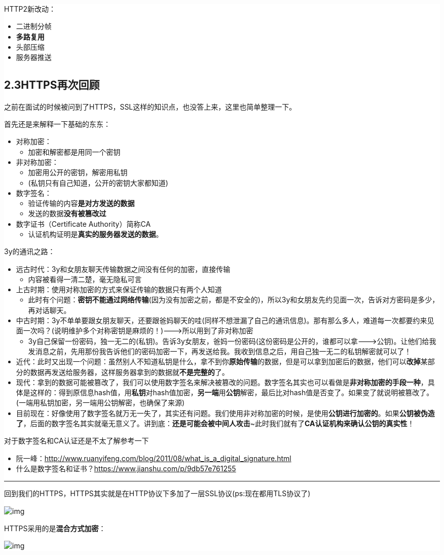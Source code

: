 HTTP2新改动：

- 二进制分帧
- **多路复用**
- 头部压缩
- 服务器推送

 

## 2.3HTTPS再次回顾

之前在面试的时候被问到了HTTPS，SSL这样的知识点，也没答上来，这里也简单整理一下。

首先还是来解释一下基础的东东：

- 对称加密：
  - 加密和解密都是用同一个密钥
- 非对称加密：
  - 加密用公开的密钥，解密用私钥
  - (私钥只有自己知道，公开的密钥大家都知道)
- 数字签名：
  - 验证传输的内容**是对方发送的数据**
  - 发送的数据**没有被篡改过**
- 数字证书（Certificate Authority）简称CA
  - 认证机构证明是**真实的服务器发送的数据**。

3y的通讯之路：

- 远古时代：3y和女朋友聊天传输数据之间没有任何的加密，直接传输
  - 内容被看得一清二楚，毫无隐私可言
- 上古时期：使用对称加密的方式来保证传输的数据只有两个人知道
  - 此时有个问题：**密钥不能通过网络传输**(因为没有加密之前，都是不安全的)，所以3y和女朋友先约见面一次，告诉对方密码是多少，再对话聊天。
- 中古时期：3y不单单要跟女朋友聊天，还要跟爸妈聊天的哇(同样不想泄漏了自己的通讯信息)。那有那么多人，难道每一次都要约来见面一次吗？(说明维护多个对称密钥是麻烦的！)--->所以用到了非对称加密
  - 3y自己保留一份密码，独一无二的(私钥)。告诉3y女朋友，爸妈一份密码(这份密码是公开的，谁都可以拿--->公钥)。让他们给我发消息之前，先用那份我告诉他们的密码加密一下，再发送给我。我收到信息之后，用自己独一无二的私钥解密就可以了！
- 近代：此时又出现一个问题：虽然别人不知道私钥是什么，拿不到你**原始传输**的数据，但是可以拿到加密后的数据，他们可以**改掉**某部分的数据再发送给服务器，这样服务器拿到的数据就**不是完整的**了。
- 现代：拿到的数据可能被篡改了，我们可以使用数字签名来解决被篡改的问题。数字签名其实也可以看做是**非对称加密的手段一种**，具体是这样的：得到原信息hash值，用**私钥**对hash值加密，**另一端**用**公钥**解密，最后比对hash值是否变了。如果变了就说明被篡改了。(一端用私钥加密，另一端用公钥解密，也确保了来源)
- 目前现在：好像使用了数字签名就万无一失了，其实还有问题。我们使用非对称加密的时候，是使用**公钥进行加密的**。如果**公钥被伪造了**，后面的数字签名其实就毫无意义了。讲到底：**还是可能会被中间人攻击**~此时我们就有了**CA认证机构来确认公钥的真实性**！

对于数字签名和CA认证还是不太了解参考一下

- 阮一峰：http://www.ruanyifeng.com/blog/2011/08/what_is_a_digital_signature.html
- 什么是数字签名和证书？https://www.jianshu.com/p/9db57e761255

------

回到我们的HTTPS，HTTPS其实就是在HTTP协议下多加了一层SSL协议(ps:现在都用TLS协议了)

![img](https://user-gold-cdn.xitu.io/2018/7/30/164eaef6f19089b3?w=753&h=357&f=png&s=72644)

HTTPS采用的是**混合方式加密**：

![img](https://user-gold-cdn.xitu.io/2018/7/30/164eaef6f887edd2?w=716&h=641&f=png&s=178969)
